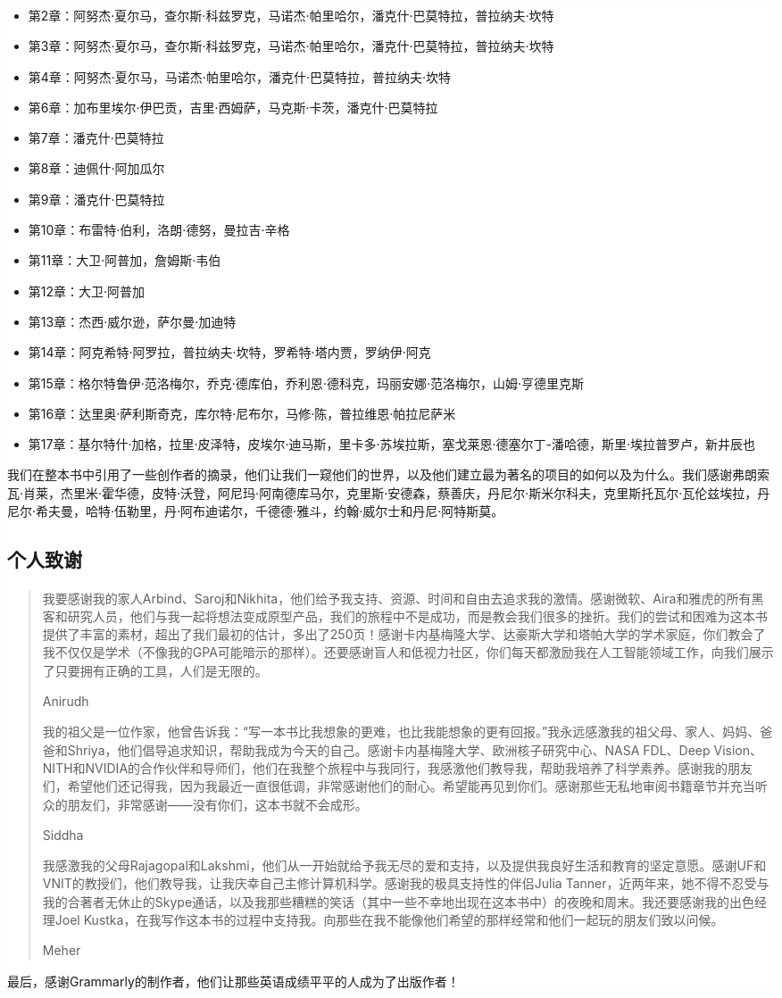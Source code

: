 +   第2章：阿努杰·夏尔马，查尔斯·科兹罗克，马诺杰·帕里哈尔，潘克什·巴莫特拉，普拉纳夫·坎特

+   第3章：阿努杰·夏尔马，查尔斯·科兹罗克，马诺杰·帕里哈尔，潘克什·巴莫特拉，普拉纳夫·坎特

+   第4章：阿努杰·夏尔马，马诺杰·帕里哈尔，潘克什·巴莫特拉，普拉纳夫·坎特

+   第6章：加布里埃尔·伊巴贡，吉里·西姆萨，马克斯·卡茨，潘克什·巴莫特拉

+   第7章：潘克什·巴莫特拉

+   第8章：迪佩什·阿加瓜尔

+   第9章：潘克什·巴莫特拉

+   第10章：布雷特·伯利，洛朗·德努，曼拉吉·辛格

+   第11章：大卫·阿普加，詹姆斯·韦伯

+   第12章：大卫·阿普加

+   第13章：杰西·威尔逊，萨尔曼·加迪特

+   第14章：阿克希特·阿罗拉，普拉纳夫·坎特，罗希特·塔内贾，罗纳伊·阿克

+   第15章：格尔特鲁伊·范洛梅尔，乔克·德库伯，乔利恩·德科克，玛丽安娜·范洛梅尔，山姆·亨德里克斯

+   第16章：达里奥·萨利斯奇克，库尔特·尼布尔，马修·陈，普拉维恩·帕拉尼萨米

+   第17章：基尔特什·加格，拉里·皮泽特，皮埃尔·迪马斯，里卡多·苏埃拉斯，塞戈莱恩·德塞尔丁-潘哈德，斯里·埃拉普罗卢，新井辰也

我们在整本书中引用了一些创作者的摘录，他们让我们一窥他们的世界，以及他们建立最为著名的项目的如何以及为什么。我们感谢弗朗索瓦·肖莱，杰里米·霍华德，皮特·沃登，阿尼玛·阿南德库马尔，克里斯·安德森，蔡善庆，丹尼尔·斯米尔科夫，克里斯托瓦尔·瓦伦兹埃拉，丹尼尔·希夫曼，哈特·伍勒里，丹·阿布迪诺尔，千德德·雅斗，约翰·威尔士和丹尼·阿特斯莫。

## 个人致谢

> 我要感谢我的家人Arbind、Saroj和Nikhita，他们给予我支持、资源、时间和自由去追求我的激情。感谢微软、Aira和雅虎的所有黑客和研究人员，他们与我一起将想法变成原型产品，我们的旅程中不是成功，而是教会我们很多的挫折。我们的尝试和困难为这本书提供了丰富的素材，超出了我们最初的估计，多出了250页！感谢卡内基梅隆大学、达豪斯大学和塔帕大学的学术家庭，你们教会了我不仅仅是学术（不像我的GPA可能暗示的那样）。还要感谢盲人和低视力社区，你们每天都激励我在人工智能领域工作，向我们展示了只要拥有正确的工具，人们是无限的。
> 
> Anirudh
> 
> 我的祖父是一位作家，他曾告诉我：“写一本书比我想象的更难，也比我能想象的更有回报。”我永远感激我的祖父母、家人、妈妈、爸爸和Shriya，他们倡导追求知识，帮助我成为今天的自己。感谢卡内基梅隆大学、欧洲核子研究中心、NASA FDL、Deep Vision、NITH和NVIDIA的合作伙伴和导师们，他们在我整个旅程中与我同行，我感激他们教导我，帮助我培养了科学素养。感谢我的朋友们，希望他们还记得我，因为我最近一直很低调，非常感谢他们的耐心。希望能再见到你们。感谢那些无私地审阅书籍章节并充当听众的朋友们，非常感谢——没有你们，这本书就不会成形。
> 
> Siddha
> 
> 我感激我的父母Rajagopal和Lakshmi，他们从一开始就给予我无尽的爱和支持，以及提供我良好生活和教育的坚定意愿。感谢UF和VNIT的教授们，他们教导我，让我庆幸自己主修计算机科学。感谢我的极具支持性的伴侣Julia Tanner，近两年来，她不得不忍受与我的合著者无休止的Skype通话，以及我那些糟糕的笑话（其中一些不幸地出现在这本书中）的夜晚和周末。我还要感谢我的出色经理Joel Kustka，在我写作这本书的过程中支持我。向那些在我不能像他们希望的那样经常和他们一起玩的朋友们致以问候。
> 
> Meher

最后，感谢Grammarly的制作者，他们让那些英语成绩平平的人成为了出版作者！
